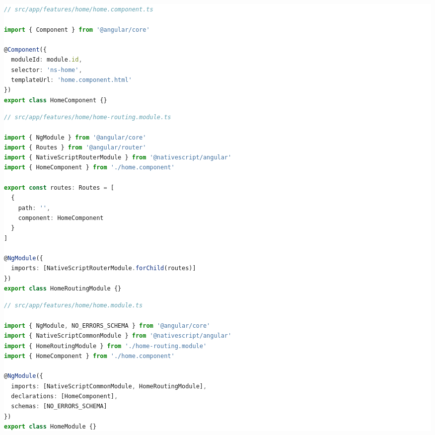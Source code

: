 

```typescript
// src/app/features/home/home.component.ts

import { Component } from '@angular/core'

@Component({
  moduleId: module.id,
  selector: 'ns-home',
  templateUrl: 'home.component.html'
})
export class HomeComponent {}
```



```typescript
// src/app/features/home/home-routing.module.ts

import { NgModule } from '@angular/core'
import { Routes } from '@angular/router'
import { NativeScriptRouterModule } from '@nativescript/angular'
import { HomeComponent } from './home.component'

export const routes: Routes = [
  {
    path: '',
    component: HomeComponent
  }
]

@NgModule({
  imports: [NativeScriptRouterModule.forChild(routes)]
})
export class HomeRoutingModule {}
```



```typescript
// src/app/features/home/home.module.ts

import { NgModule, NO_ERRORS_SCHEMA } from '@angular/core'
import { NativeScriptCommonModule } from '@nativescript/angular'
import { HomeRoutingModule } from './home-routing.module'
import { HomeComponent } from './home.component'

@NgModule({
  imports: [NativeScriptCommonModule, HomeRoutingModule],
  declarations: [HomeComponent],
  schemas: [NO_ERRORS_SCHEMA]
})
export class HomeModule {}
```
